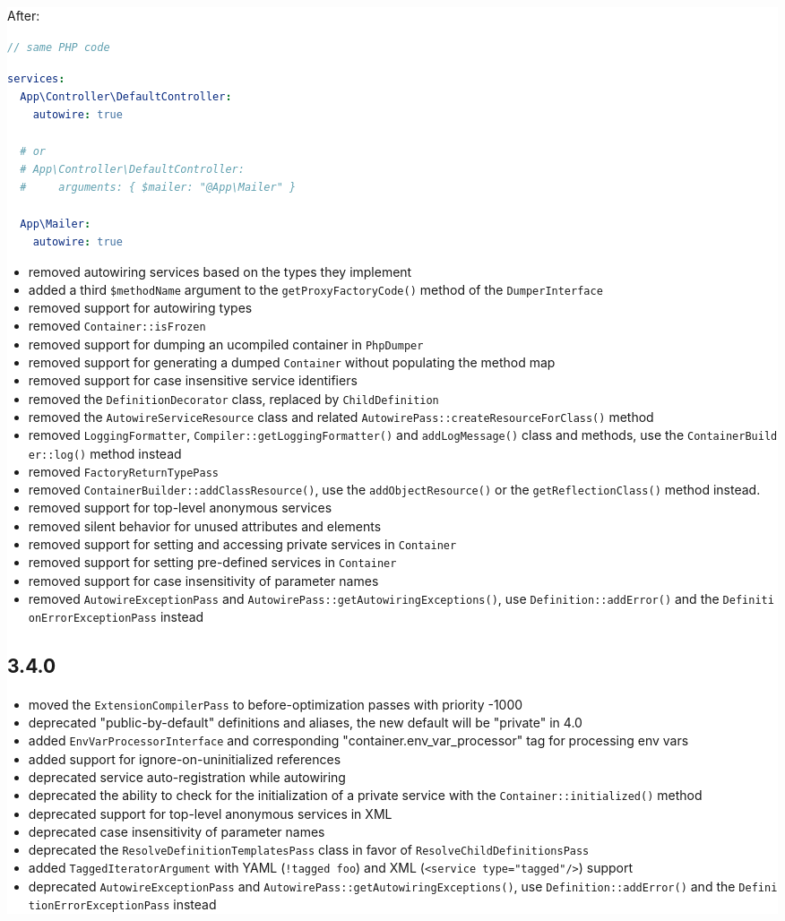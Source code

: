   After:

  ```php
  // same PHP code
  ```

  ```yml
  services:
    App\Controller\DefaultController:
      autowire: true

    # or
    # App\Controller\DefaultController:
    #     arguments: { $mailer: "@App\Mailer" }

    App\Mailer:
      autowire: true
  ```

- removed autowiring services based on the types they implement
- added a third `$methodName` argument to the `getProxyFactoryCode()` method
  of the `DumperInterface`
- removed support for autowiring types
- removed `Container::isFrozen`
- removed support for dumping an ucompiled container in `PhpDumper`
- removed support for generating a dumped `Container` without populating the method map
- removed support for case insensitive service identifiers
- removed the `DefinitionDecorator` class, replaced by `ChildDefinition`
- removed the `AutowireServiceResource` class and related `AutowirePass::createResourceForClass()` method
- removed `LoggingFormatter`, `Compiler::getLoggingFormatter()` and `addLogMessage()` class and methods, use the `ContainerBuilder::log()` method instead
- removed `FactoryReturnTypePass`
- removed `ContainerBuilder::addClassResource()`, use the `addObjectResource()` or the `getReflectionClass()` method instead.
- removed support for top-level anonymous services
- removed silent behavior for unused attributes and elements
- removed support for setting and accessing private services in `Container`
- removed support for setting pre-defined services in `Container`
- removed support for case insensitivity of parameter names
- removed `AutowireExceptionPass` and `AutowirePass::getAutowiringExceptions()`, use `Definition::addError()` and the `DefinitionErrorExceptionPass` instead

## 3.4.0

- moved the `ExtensionCompilerPass` to before-optimization passes with priority -1000
- deprecated "public-by-default" definitions and aliases, the new default will be "private" in 4.0
- added `EnvVarProcessorInterface` and corresponding "container.env_var_processor" tag for processing env vars
- added support for ignore-on-uninitialized references
- deprecated service auto-registration while autowiring
- deprecated the ability to check for the initialization of a private service with the `Container::initialized()` method
- deprecated support for top-level anonymous services in XML
- deprecated case insensitivity of parameter names
- deprecated the `ResolveDefinitionTemplatesPass` class in favor of `ResolveChildDefinitionsPass`
- added `TaggedIteratorArgument` with YAML (`!tagged foo`) and XML (`<service type="tagged"/>`) support
- deprecated `AutowireExceptionPass` and `AutowirePass::getAutowiringExceptions()`, use `Definition::addError()` and the `DefinitionErrorExceptionPass` instead
